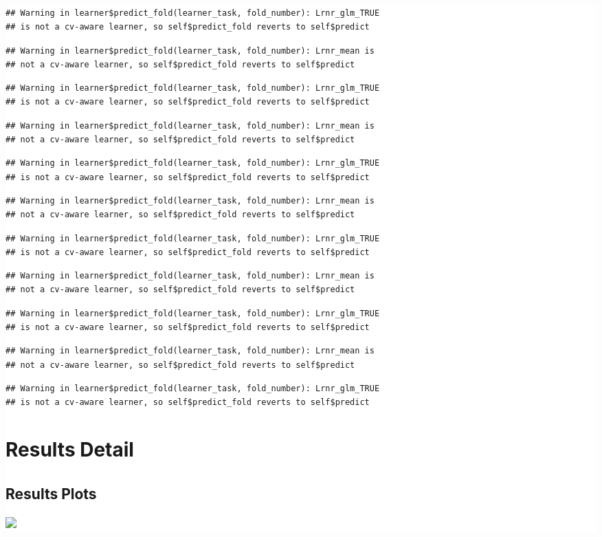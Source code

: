 ```
## Warning in learner$predict_fold(learner_task, fold_number): Lrnr_glm_TRUE
## is not a cv-aware learner, so self$predict_fold reverts to self$predict
```

```
## Warning in learner$predict_fold(learner_task, fold_number): Lrnr_mean is
## not a cv-aware learner, so self$predict_fold reverts to self$predict
```

```
## Warning in learner$predict_fold(learner_task, fold_number): Lrnr_glm_TRUE
## is not a cv-aware learner, so self$predict_fold reverts to self$predict
```

```
## Warning in learner$predict_fold(learner_task, fold_number): Lrnr_mean is
## not a cv-aware learner, so self$predict_fold reverts to self$predict
```

```
## Warning in learner$predict_fold(learner_task, fold_number): Lrnr_glm_TRUE
## is not a cv-aware learner, so self$predict_fold reverts to self$predict
```

```
## Warning in learner$predict_fold(learner_task, fold_number): Lrnr_mean is
## not a cv-aware learner, so self$predict_fold reverts to self$predict
```

```
## Warning in learner$predict_fold(learner_task, fold_number): Lrnr_glm_TRUE
## is not a cv-aware learner, so self$predict_fold reverts to self$predict
```

```
## Warning in learner$predict_fold(learner_task, fold_number): Lrnr_mean is
## not a cv-aware learner, so self$predict_fold reverts to self$predict
```

```
## Warning in learner$predict_fold(learner_task, fold_number): Lrnr_glm_TRUE
## is not a cv-aware learner, so self$predict_fold reverts to self$predict
```

```
## Warning in learner$predict_fold(learner_task, fold_number): Lrnr_mean is
## not a cv-aware learner, so self$predict_fold reverts to self$predict
```

```
## Warning in learner$predict_fold(learner_task, fold_number): Lrnr_glm_TRUE
## is not a cv-aware learner, so self$predict_fold reverts to self$predict
```




# Results Detail

## Results Plots
![](/tmp/643c44ed-29e1-445f-872b-b15a83d719e1/d05f7a93-a915-4866-825c-302cf60e1e89/REPORT_files/figure-html/plot_tsm-1.png)
